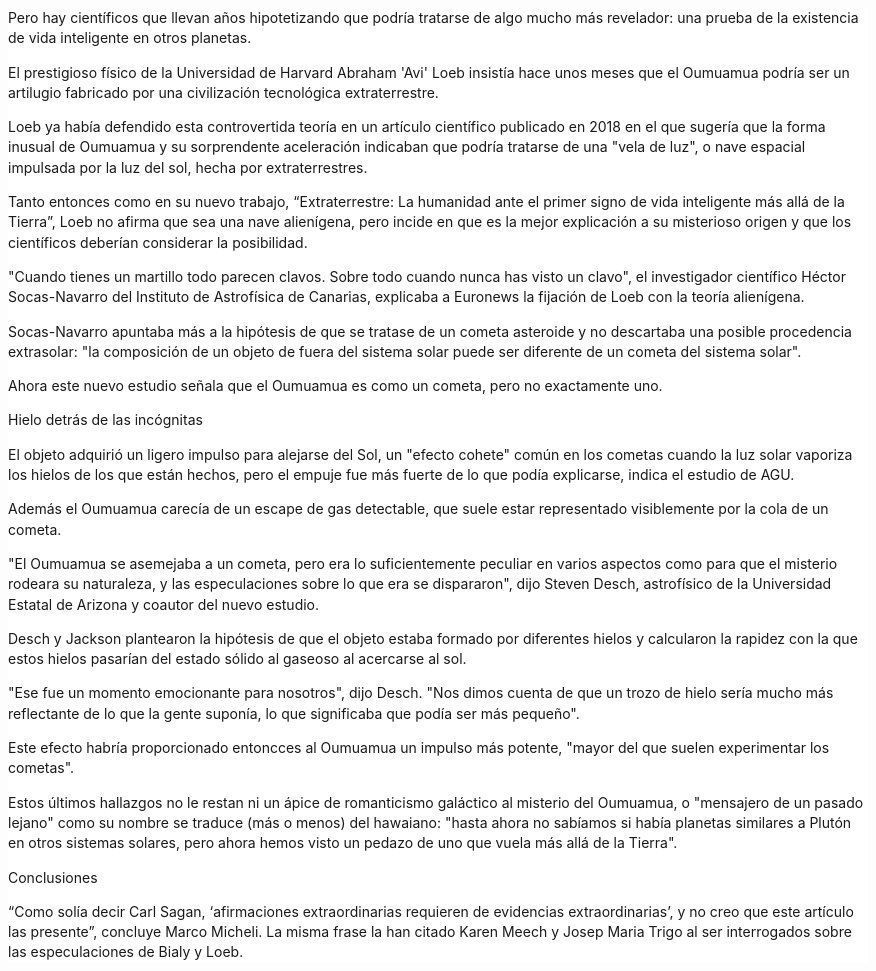 Pero hay científicos que llevan años hipotetizando que podría tratarse de algo mucho más revelador: una prueba de la existencia de vida inteligente en otros planetas. 

El prestigioso físico de la Universidad de Harvard Abraham 'Avi' Loeb insistía hace unos meses que el Oumuamua podría ser un artilugio fabricado por una civilización tecnológica extraterrestre. 

Loeb ya había defendido esta controvertida teoría en un artículo científico publicado en 2018 en el que sugería que la forma inusual de Oumuamua y su sorprendente aceleración indicaban que podría tratarse de una "vela de luz", o nave espacial impulsada por la luz del sol, hecha por extraterrestres. 

Tanto entonces como en su nuevo trabajo, “Extraterrestre: La humanidad ante el primer signo de vida inteligente más allá de la Tierra”, Loeb no afirma que sea una nave alienígena, pero incide en que es la mejor explicación a su misterioso origen y que los científicos deberían considerar la posibilidad. 

"Cuando tienes un martillo todo parecen clavos. Sobre todo cuando nunca has visto un clavo", el investigador científico Héctor Socas-Navarro del Instituto de Astrofísica de Canarias, explicaba a Euronews la fijación de Loeb con la teoría alienígena. 

Socas-Navarro apuntaba más a la hipótesis de que se tratase de un cometa asteroide y no descartaba una posible procedencia extrasolar: "la composición de un objeto de fuera del sistema solar puede ser diferente de un cometa del sistema solar". 

Ahora este nuevo estudio señala que el Oumuamua es como un cometa, pero no exactamente uno.

Hielo detrás de las incógnitas 

El objeto adquirió un ligero impulso para alejarse del Sol, un "efecto cohete" común en los cometas cuando la luz solar vaporiza los hielos de los que están hechos, pero el empuje fue más fuerte de lo que podía explicarse, indica el estudio de AGU. 

Además el Oumuamua carecía de un escape de gas detectable, que suele estar representado visiblemente por la cola de un cometa. 

"El Oumuamua se asemejaba a un cometa, pero era lo suficientemente peculiar en varios aspectos como para que el misterio rodeara su naturaleza, y las especulaciones sobre lo que era se dispararon", dijo Steven Desch, astrofísico de la Universidad Estatal de Arizona y coautor del nuevo estudio. 

Desch y Jackson plantearon la hipótesis de que el objeto estaba formado por diferentes hielos y calcularon la rapidez con la que estos hielos pasarían del estado sólido al gaseoso al acercarse al sol. 

"Ese fue un momento emocionante para nosotros", dijo Desch. "Nos dimos cuenta de que un trozo de hielo sería mucho más reflectante de lo que la gente suponía, lo que significaba que podía ser más pequeño". 

Este efecto habría proporcionado entoncces al Oumuamua un impulso más potente, "mayor del que suelen experimentar los cometas". 

Estos últimos hallazgos no le restan ni un ápice de romanticismo galáctico al misterio del Oumuamua, o "mensajero de un pasado lejano" como su nombre se traduce (más o menos) del hawaiano: "hasta ahora no sabíamos si había planetas similares a Plutón en otros sistemas solares, pero ahora hemos visto un pedazo de uno que vuela más allá de la Tierra".

Conclusiones

“Como solía decir Carl Sagan, ‘afirmaciones extraordinarias requieren de evidencias extraordinarias’, y no creo que este artículo las presente”, concluye Marco Micheli. La misma frase la han citado Karen Meech y Josep Maria Trigo al ser interrogados sobre las especulaciones de Bialy y Loeb.
